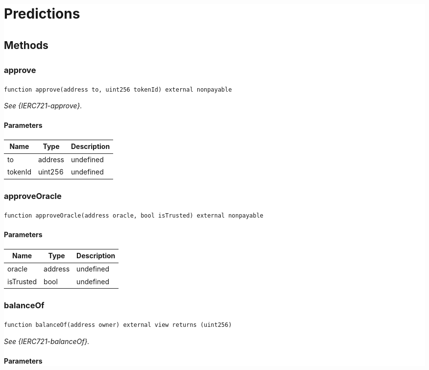 # Predictions









## Methods

### approve

```solidity
function approve(address to, uint256 tokenId) external nonpayable
```



*See {IERC721-approve}.*

#### Parameters

| Name | Type | Description |
|---|---|---|
| to | address | undefined |
| tokenId | uint256 | undefined |

### approveOracle

```solidity
function approveOracle(address oracle, bool isTrusted) external nonpayable
```





#### Parameters

| Name | Type | Description |
|---|---|---|
| oracle | address | undefined |
| isTrusted | bool | undefined |

### balanceOf

```solidity
function balanceOf(address owner) external view returns (uint256)
```



*See {IERC721-balanceOf}.*

#### Parameters
